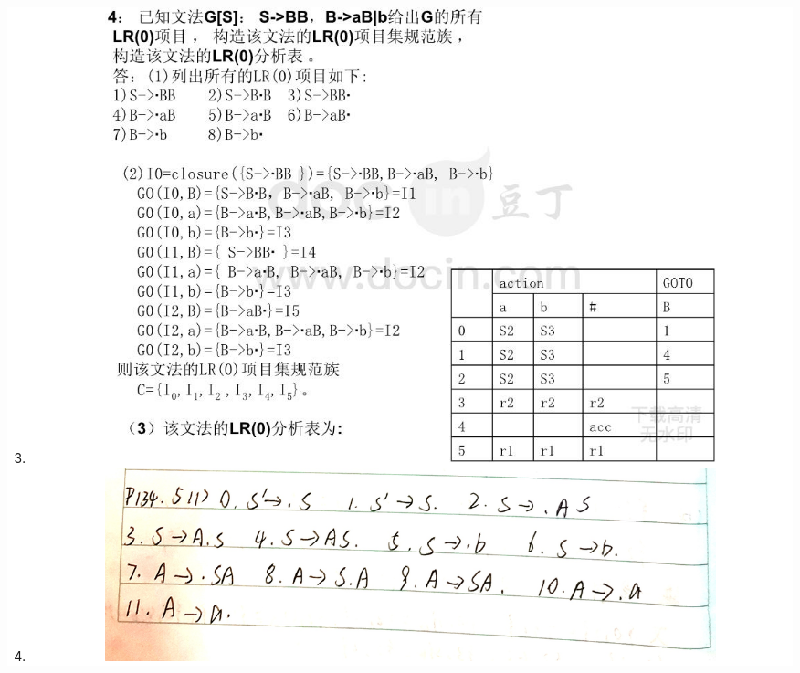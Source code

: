 3. <div align="center">
       <img src="QQ截图20220617200343.jpg" width="80%" />
   </div>

4. <div align="center">
       <img src="QQ图片20220620203538.jpg" width="80%" />